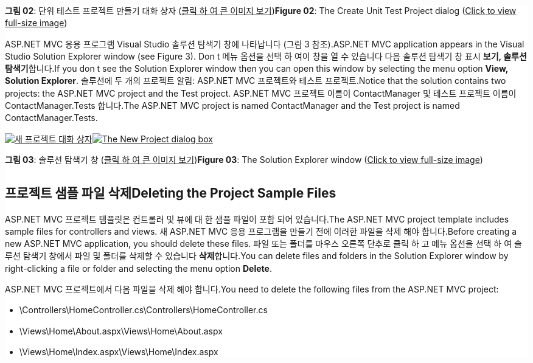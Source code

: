 <span data-ttu-id="5fbe4-178">**그림 02**: 단위 테스트 프로젝트 만들기 대화 상자 ([클릭 하 여 큰 이미지 보기](iteration-1-create-the-application-cs/_static/image4.png))</span><span class="sxs-lookup"><span data-stu-id="5fbe4-178">**Figure 02**: The Create Unit Test Project dialog ([Click to view full-size image](iteration-1-create-the-application-cs/_static/image4.png))</span></span>

<span data-ttu-id="5fbe4-179">ASP.NET MVC 응용 프로그램 Visual Studio 솔루션 탐색기 창에 나타납니다 (그림 3 참조).</span><span class="sxs-lookup"><span data-stu-id="5fbe4-179">ASP.NET MVC application appears in the Visual Studio Solution Explorer window (see Figure 3).</span></span> <span data-ttu-id="5fbe4-180">Don t 메뉴 옵션을 선택 하 여이 창을 열 수 있습니다 다음 솔루션 탐색기 창 표시 **보기, 솔루션 탐색기**합니다.</span><span class="sxs-lookup"><span data-stu-id="5fbe4-180">If you don t see the Solution Explorer window then you can open this window by selecting the menu option **View, Solution Explorer**.</span></span> <span data-ttu-id="5fbe4-181">솔루션에 두 개의 프로젝트 알림: ASP.NET MVC 프로젝트와 테스트 프로젝트.</span><span class="sxs-lookup"><span data-stu-id="5fbe4-181">Notice that the solution contains two projects: the ASP.NET MVC project and the Test project.</span></span> <span data-ttu-id="5fbe4-182">ASP.NET MVC 프로젝트 이름이 ContactManager 및 테스트 프로젝트 이름이 ContactManager.Tests 합니다.</span><span class="sxs-lookup"><span data-stu-id="5fbe4-182">The ASP.NET MVC project is named ContactManager and the Test project is named ContactManager.Tests.</span></span>

<span data-ttu-id="5fbe4-183">[![새 프로젝트 대화 상자](iteration-1-create-the-application-cs/_static/image3.jpg)](iteration-1-create-the-application-cs/_static/image5.png)</span><span class="sxs-lookup"><span data-stu-id="5fbe4-183">[![The New Project dialog box](iteration-1-create-the-application-cs/_static/image3.jpg)](iteration-1-create-the-application-cs/_static/image5.png)</span></span>

<span data-ttu-id="5fbe4-184">**그림 03**: 솔루션 탐색기 창 ([클릭 하 여 큰 이미지 보기](iteration-1-create-the-application-cs/_static/image6.png))</span><span class="sxs-lookup"><span data-stu-id="5fbe4-184">**Figure 03**: The Solution Explorer window ([Click to view full-size image](iteration-1-create-the-application-cs/_static/image6.png))</span></span>

## <a name="deleting-the-project-sample-files"></a><span data-ttu-id="5fbe4-185">프로젝트 샘플 파일 삭제</span><span class="sxs-lookup"><span data-stu-id="5fbe4-185">Deleting the Project Sample Files</span></span>

<span data-ttu-id="5fbe4-186">ASP.NET MVC 프로젝트 템플릿은 컨트롤러 및 뷰에 대 한 샘플 파일이 포함 되어 있습니다.</span><span class="sxs-lookup"><span data-stu-id="5fbe4-186">The ASP.NET MVC project template includes sample files for controllers and views.</span></span> <span data-ttu-id="5fbe4-187">새 ASP.NET MVC 응용 프로그램을 만들기 전에 이러한 파일을 삭제 해야 합니다.</span><span class="sxs-lookup"><span data-stu-id="5fbe4-187">Before creating a new ASP.NET MVC application, you should delete these files.</span></span> <span data-ttu-id="5fbe4-188">파일 또는 폴더를 마우스 오른쪽 단추로 클릭 하 고 메뉴 옵션을 선택 하 여 솔루션 탐색기 창에서 파일 및 폴더를 삭제할 수 있습니다 **삭제**합니다.</span><span class="sxs-lookup"><span data-stu-id="5fbe4-188">You can delete files and folders in the Solution Explorer window by right-clicking a file or folder and selecting the menu option **Delete**.</span></span>

<span data-ttu-id="5fbe4-189">ASP.NET MVC 프로젝트에서 다음 파일을 삭제 해야 합니다.</span><span class="sxs-lookup"><span data-stu-id="5fbe4-189">You need to delete the following files from the ASP.NET MVC project:</span></span>

- <span data-ttu-id="5fbe4-190">\Controllers\HomeController.cs</span><span class="sxs-lookup"><span data-stu-id="5fbe4-190">\Controllers\HomeController.cs</span></span>

- <span data-ttu-id="5fbe4-191">\Views\Home\About.aspx</span><span class="sxs-lookup"><span data-stu-id="5fbe4-191">\Views\Home\About.aspx</span></span>

- <span data-ttu-id="5fbe4-192">\Views\Home\Index.aspx</span><span class="sxs-lookup"><span data-stu-id="5fbe4-192">\Views\Home\Index.aspx</span></span>
